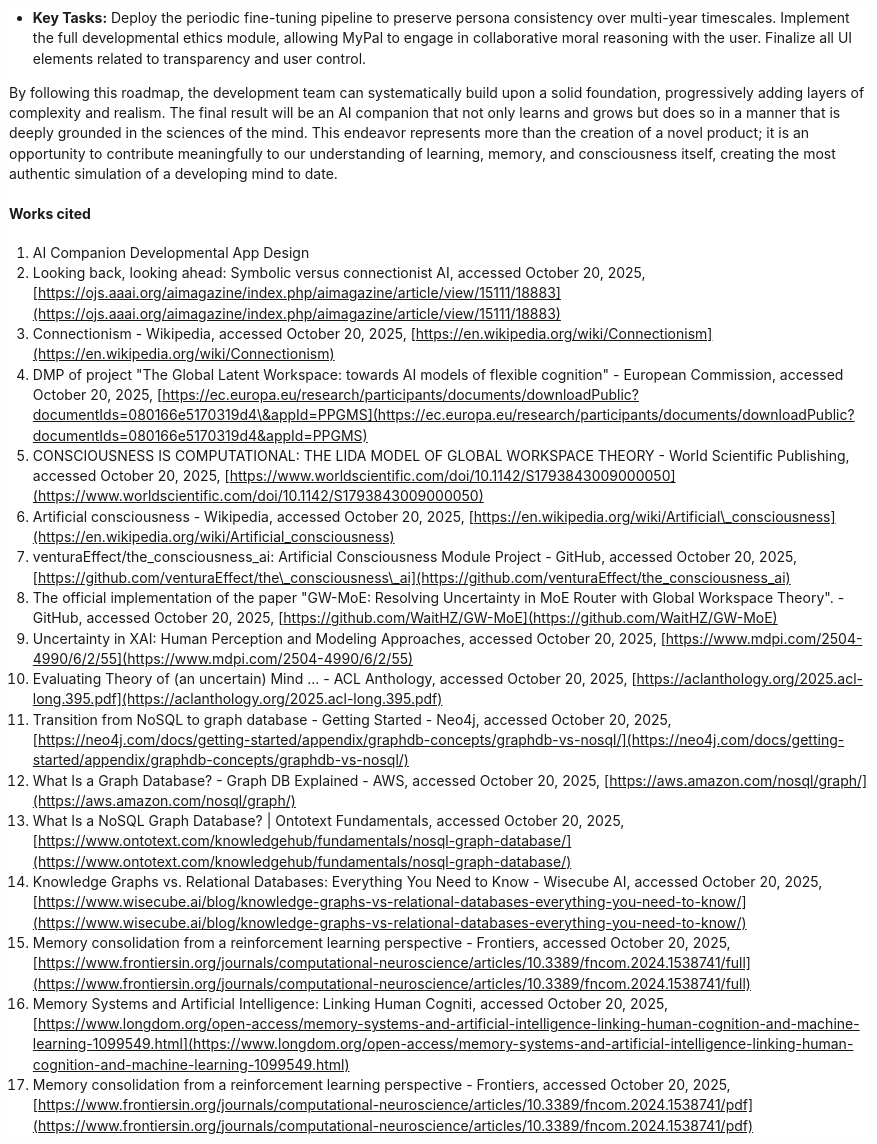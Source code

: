   * **Key Tasks:** Deploy the periodic fine-tuning pipeline to preserve persona consistency over multi-year timescales. Implement the full developmental ethics module, allowing MyPal to engage in collaborative moral reasoning with the user. Finalize all UI elements related to transparency and user control.

By following this roadmap, the development team can systematically build upon a solid foundation, progressively adding layers of complexity and realism. The final result will be an AI companion that not only learns and grows but does so in a manner that is deeply grounded in the sciences of the mind. This endeavor represents more than the creation of a novel product; it is an opportunity to contribute meaningfully to our understanding of learning, memory, and consciousness itself, creating the most authentic simulation of a developing mind to date.

#### **Works cited**

1. AI Companion Developmental App Design  
2. Looking back, looking ahead: Symbolic versus connectionist AI, accessed October 20, 2025, [https://ojs.aaai.org/aimagazine/index.php/aimagazine/article/view/15111/18883](https://ojs.aaai.org/aimagazine/index.php/aimagazine/article/view/15111/18883)  
3. Connectionism \- Wikipedia, accessed October 20, 2025, [https://en.wikipedia.org/wiki/Connectionism](https://en.wikipedia.org/wiki/Connectionism)  
4. DMP of project "The Global Latent Workspace: towards AI models of flexible cognition" \- European Commission, accessed October 20, 2025, [https://ec.europa.eu/research/participants/documents/downloadPublic?documentIds=080166e5170319d4\&appId=PPGMS](https://ec.europa.eu/research/participants/documents/downloadPublic?documentIds=080166e5170319d4&appId=PPGMS)  
5. CONSCIOUSNESS IS COMPUTATIONAL: THE LIDA MODEL OF GLOBAL WORKSPACE THEORY \- World Scientific Publishing, accessed October 20, 2025, [https://www.worldscientific.com/doi/10.1142/S1793843009000050](https://www.worldscientific.com/doi/10.1142/S1793843009000050)  
6. Artificial consciousness \- Wikipedia, accessed October 20, 2025, [https://en.wikipedia.org/wiki/Artificial\_consciousness](https://en.wikipedia.org/wiki/Artificial_consciousness)  
7. venturaEffect/the\_consciousness\_ai: Artificial Consciousness Module Project \- GitHub, accessed October 20, 2025, [https://github.com/venturaEffect/the\_consciousness\_ai](https://github.com/venturaEffect/the_consciousness_ai)  
8. The official implementation of the paper "GW-MoE: Resolving Uncertainty in MoE Router with Global Workspace Theory". \- GitHub, accessed October 20, 2025, [https://github.com/WaitHZ/GW-MoE](https://github.com/WaitHZ/GW-MoE)  
9. Uncertainty in XAI: Human Perception and Modeling Approaches, accessed October 20, 2025, [https://www.mdpi.com/2504-4990/6/2/55](https://www.mdpi.com/2504-4990/6/2/55)  
10. Evaluating Theory of (an uncertain) Mind ... \- ACL Anthology, accessed October 20, 2025, [https://aclanthology.org/2025.acl-long.395.pdf](https://aclanthology.org/2025.acl-long.395.pdf)  
11. Transition from NoSQL to graph database \- Getting Started \- Neo4j, accessed October 20, 2025, [https://neo4j.com/docs/getting-started/appendix/graphdb-concepts/graphdb-vs-nosql/](https://neo4j.com/docs/getting-started/appendix/graphdb-concepts/graphdb-vs-nosql/)  
12. What Is a Graph Database? \- Graph DB Explained \- AWS, accessed October 20, 2025, [https://aws.amazon.com/nosql/graph/](https://aws.amazon.com/nosql/graph/)  
13. What Is a NoSQL Graph Database? | Ontotext Fundamentals, accessed October 20, 2025, [https://www.ontotext.com/knowledgehub/fundamentals/nosql-graph-database/](https://www.ontotext.com/knowledgehub/fundamentals/nosql-graph-database/)  
14. Knowledge Graphs vs. Relational Databases: Everything You Need to Know \- Wisecube AI, accessed October 20, 2025, [https://www.wisecube.ai/blog/knowledge-graphs-vs-relational-databases-everything-you-need-to-know/](https://www.wisecube.ai/blog/knowledge-graphs-vs-relational-databases-everything-you-need-to-know/)  
15. Memory consolidation from a reinforcement learning perspective \- Frontiers, accessed October 20, 2025, [https://www.frontiersin.org/journals/computational-neuroscience/articles/10.3389/fncom.2024.1538741/full](https://www.frontiersin.org/journals/computational-neuroscience/articles/10.3389/fncom.2024.1538741/full)  
16. Memory Systems and Artificial Intelligence: Linking Human Cogniti, accessed October 20, 2025, [https://www.longdom.org/open-access/memory-systems-and-artificial-intelligence-linking-human-cognition-and-machine-learning-1099549.html](https://www.longdom.org/open-access/memory-systems-and-artificial-intelligence-linking-human-cognition-and-machine-learning-1099549.html)  
17. Memory consolidation from a reinforcement learning perspective \- Frontiers, accessed October 20, 2025, [https://www.frontiersin.org/journals/computational-neuroscience/articles/10.3389/fncom.2024.1538741/pdf](https://www.frontiersin.org/journals/computational-neuroscience/articles/10.3389/fncom.2024.1538741/pdf)  